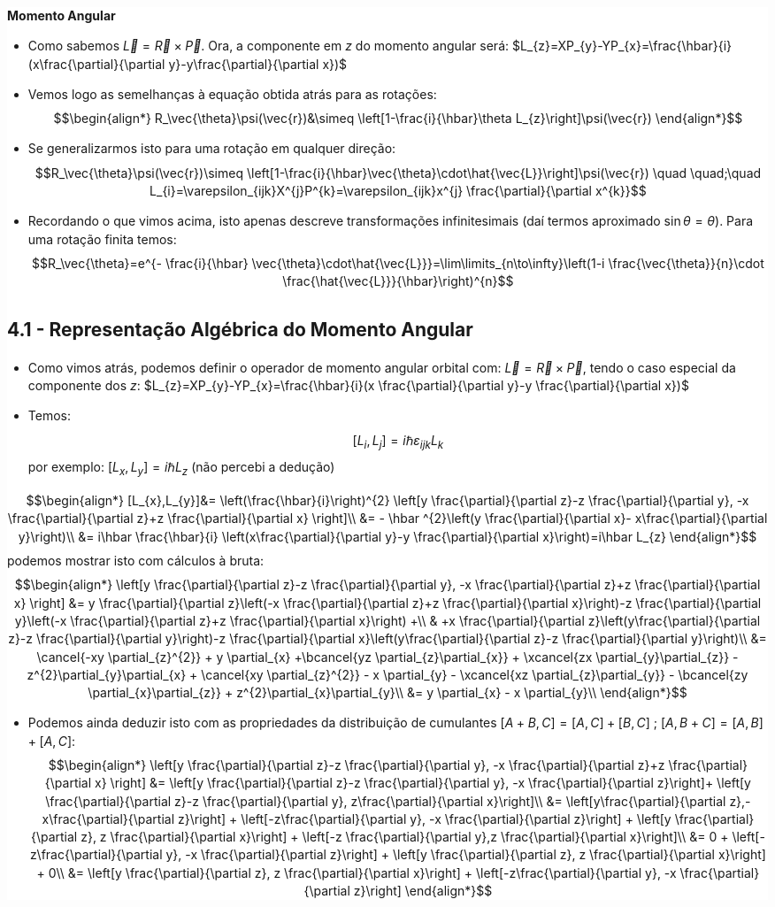 **Momento Angular**
- Como sabemos $\vec{L}=\vec{R}\times\vec{P}$. Ora, a componente em $z$ do momento angular será: $L_{z}=XP_{y}-YP_{x}=\frac{\hbar}{i}(x\frac{\partial}{\partial y}-y\frac{\partial}{\partial x})$
- Vemos logo as semelhanças à equação obtida atrás para as rotações:
$$\begin{align*}
R_\vec{\theta}\psi(\vec{r})&\simeq \left[1-\frac{i}{\hbar}\theta L_{z}\right]\psi(\vec{r})
\end{align*}$$
- Se generalizarmos isto para uma rotação em qualquer direção:
$$R_\vec{\theta}\psi(\vec{r})\simeq \left[1-\frac{i}{\hbar}\vec{\theta}\cdot\hat{\vec{L}}\right]\psi(\vec{r}) \quad \quad;\quad L_{i}=\varepsilon_{ijk}X^{j}P^{k}=\varepsilon_{ijk}x^{j} \frac{\partial}{\partial x^{k}}$$

- Recordando o que vimos acima, isto apenas descreve transformações infinitesimais (daí termos aproximado $\sin\theta=\theta$). Para uma rotação finita temos:
$$R_\vec{\theta}=e^{- \frac{i}{\hbar} \vec{\theta}\cdot\hat{\vec{L}}}=\lim\limits_{n\to\infty}\left(1-i \frac{\vec{\theta}}{n}\cdot \frac{\hat{\vec{L}}}{\hbar}\right)^{n}$$

## 4.1 - Representação Algébrica do Momento Angular
- Como vimos atrás, podemos definir o operador de momento angular orbital com: $\vec{L}=\vec{R}\times\vec{P}$, tendo o caso especial da componente dos $z$: $L_{z}=XP_{y}-YP_{x}=\frac{\hbar}{i}(x \frac{\partial}{\partial y}-y \frac{\partial}{\partial x})$

- Temos:
$$[L_{i},L_{j}]=i\hbar \varepsilon_{ijk}L_{k}$$
por exemplo: $[L_{x},L_{y}]=i\hbar L_{z}$ (não percebi a dedução)

$$\begin{align*}
[L_{x},L_{y}]&= \left(\frac{\hbar}{i}\right)^{2} \left[y \frac{\partial}{\partial z}-z \frac{\partial}{\partial y}, -x \frac{\partial}{\partial z}+z \frac{\partial}{\partial x} \right]\\
&= - \hbar ^{2}\left(y \frac{\partial}{\partial x}- x\frac{\partial}{\partial y}\right)\\
&= i\hbar \frac{\hbar}{i} \left(x\frac{\partial}{\partial y}-y \frac{\partial}{\partial x}\right)=i\hbar L_{z}
\end{align*}$$
podemos mostrar isto com cálculos à bruta:
$$\begin{align*}
\left[y \frac{\partial}{\partial z}-z \frac{\partial}{\partial y}, -x \frac{\partial}{\partial z}+z \frac{\partial}{\partial x} \right] &= y \frac{\partial}{\partial z}\left(-x \frac{\partial}{\partial z}+z \frac{\partial}{\partial x}\right)-z \frac{\partial}{\partial y}\left(-x \frac{\partial}{\partial z}+z \frac{\partial}{\partial x}\right) +\\
& +x \frac{\partial}{\partial z}\left(y\frac{\partial}{\partial z}-z \frac{\partial}{\partial y}\right)-z \frac{\partial}{\partial x}\left(y\frac{\partial}{\partial z}-z \frac{\partial}{\partial y}\right)\\
&= \cancel{-xy \partial_{z}^{2}} + y \partial_{x} +\bcancel{yz \partial_{z}\partial_{x}} + \xcancel{zx \partial_{y}\partial_{z}}  - z^{2}\partial_{y}\partial_{x} + \cancel{xy \partial_{z}^{2}} - x \partial_{y} - \xcancel{xz \partial_{z}\partial_{y}} - \bcancel{zy \partial_{x}\partial_{z}} + z^{2}\partial_{x}\partial_{y}\\
&= y \partial_{x} - x \partial_{y}\\
\end{align*}$$

- Podemos ainda deduzir isto com as propriedades da distribuição de cumulantes $[A+B,C]=[A,C]+[B,C]~;~ [A,B+C]=[A,B]+[A,C]$:
$$\begin{align*}
\left[y \frac{\partial}{\partial z}-z \frac{\partial}{\partial y}, -x \frac{\partial}{\partial z}+z \frac{\partial}{\partial x} \right] &= \left[y \frac{\partial}{\partial z}-z \frac{\partial}{\partial y}, -x \frac{\partial}{\partial z}\right]+ \left[y \frac{\partial}{\partial z}-z \frac{\partial}{\partial y}, z\frac{\partial}{\partial x}\right]\\
&= \left[y\frac{\partial}{\partial z},-x\frac{\partial}{\partial z}\right] + \left[-z\frac{\partial}{\partial y}, -x \frac{\partial}{\partial z}\right] + \left[y \frac{\partial}{\partial z}, z \frac{\partial}{\partial x}\right] + \left[-z \frac{\partial}{\partial y},z \frac{\partial}{\partial x}\right]\\
&= 0 + \left[-z\frac{\partial}{\partial y}, -x \frac{\partial}{\partial z}\right] + \left[y \frac{\partial}{\partial z}, z \frac{\partial}{\partial x}\right] + 0\\
&= \left[y \frac{\partial}{\partial z}, z \frac{\partial}{\partial x}\right] + \left[-z\frac{\partial}{\partial y}, -x \frac{\partial}{\partial z}\right]
\end{align*}$$